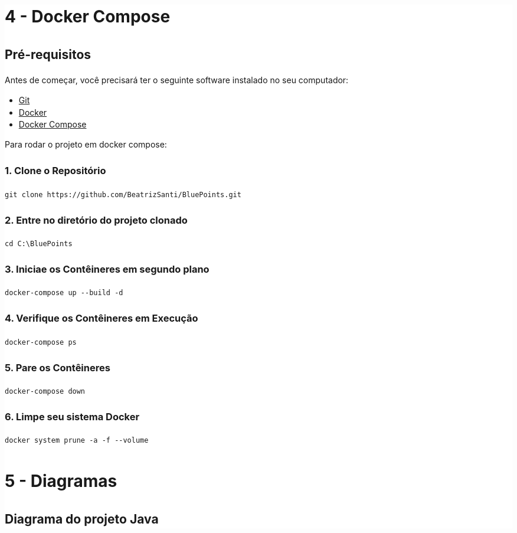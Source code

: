 


<a id="_DockerCompose"></a>

# 4 - Docker Compose

## Pré-requisitos

Antes de começar, você precisará ter o seguinte software instalado no seu computador:

- [Git](https://git-scm.com/)
- [Docker](https://www.docker.com/)
- [Docker Compose](https://docs.docker.com/compose/)

Para rodar o projeto em docker compose:
### 1. Clone o Repositório
`git clone https://github.com/BeatrizSanti/BluePoints.git`

### 2. Entre no diretório do projeto clonado
`cd C:\BluePoints`

### 3. Iniciae os Contêineres em segundo plano
`docker-compose up --build -d`

### 4. Verifique os Contêineres em Execução
`docker-compose ps`

### 5. Pare os Contêineres
`docker-compose down`

### 6. Limpe seu sistema Docker
`docker system prune -a -f --volume`






<a id="_Diagramas"></a>

# 5 - Diagramas

## Diagrama do projeto Java
